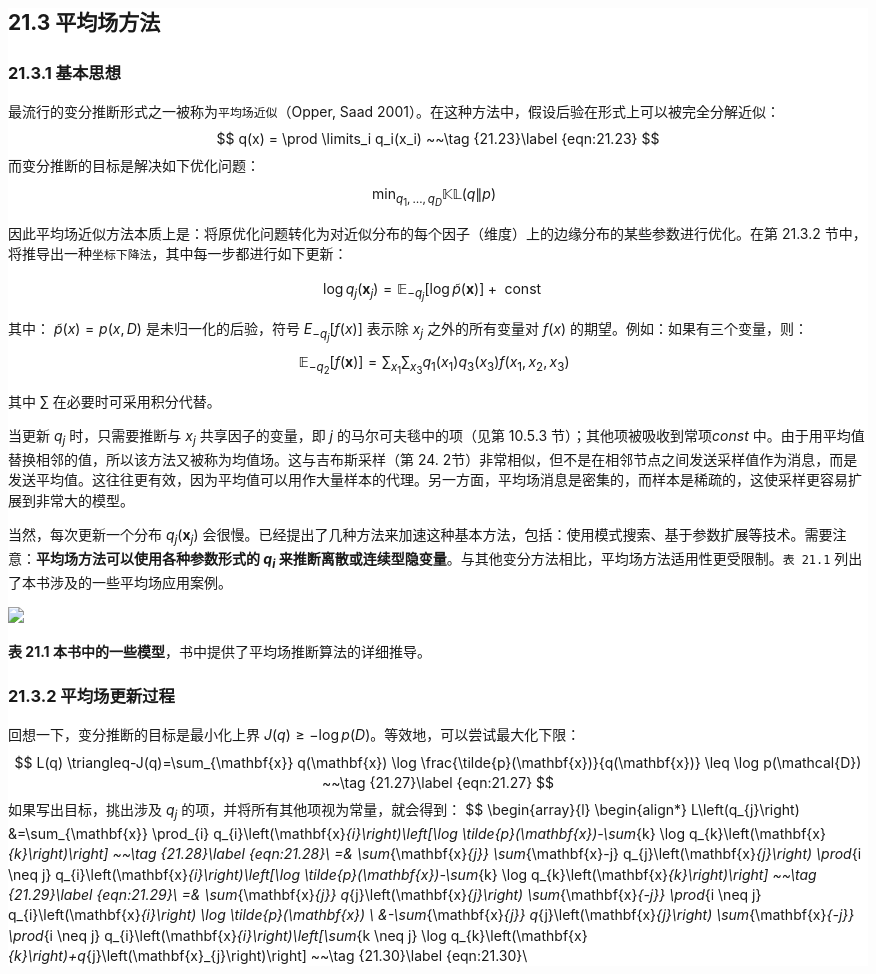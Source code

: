 ## 21.3 平均场方法

### 21.3.1 基本思想

最流行的变分推断形式之一被称为`平均场近似`（Opper, Saad 2001）。在这种方法中，假设后验在形式上可以被完全分解近似：
$$
q(x) = \prod \limits_i q_i(x_i) ~~\tag {21.23}\label {eqn:21.23}
$$
而变分推断的目标是解决如下优化问题：
$$
\min _{q_{1}, \ldots, q_{D}} \mathbb{K} \mathbb{L}(q \| p) ~~\tag {21.24}\label {eqn:21.24}
$$


因此平均场近似方法本质上是：将原优化问题转化为对近似分布的每个因子（维度）上的边缘分布的某些参数进行优化。在第 21.3.2 节中，将推导出一种`坐标下降法`，其中每一步都进行如下更新：


$$
\log q_{j}\left(\mathbf{x}_{j}\right)=\mathbb{E}_{-q_{j}}[\log \tilde{p}(\mathbf{x})]+\text { const } ~~\tag {21.25}\label {eqn:21.25}
$$


其中： $\tilde{p}(x)= p(x,D)$ 是未归一化的后验，符号 $E_{-q_j}[f(x)]$ 表示除 $x_j$ 之外的所有变量对 $f(x)$ 的期望。例如：如果有三个变量，则： 
$$
\mathbb{E}_{-q_{2}}[f(\mathbf{x})]=\sum_{x_{1}} \sum_{x_{3}} q_1\left(x_{1}\right) q_{3}\left(x_{3}\right) f\left(x_{1}, x_{2}, x_{3}\right) ~~\tag {21.26}\label {eqn:21.26}
$$


其中 $\sum$ 在必要时可采用积分代替。

当更新 $q_j$ 时，只需要推断与 $x_j$ 共享因子的变量，即 $j$ 的马尔可夫毯中的项（见第 10.5.3 节）；其他项被吸收到常项$const$ 中。由于用平均值替换相邻的值，所以该方法又被称为均值场。这与吉布斯采样（第 24. 2节）非常相似，但不是在相邻节点之间发送采样值作为消息，而是发送平均值。这往往更有效，因为平均值可以用作大量样本的代理。另一方面，平均场消息是密集的，而样本是稀疏的，这使采样更容易扩展到非常大的模型。

当然，每次更新一个分布 $q_j(\mathbf{x}_j)$ 会很慢。已经提出了几种方法来加速这种基本方法，包括：使用模式搜索、基于参数扩展等技术。需要注意：**平均场方法可以使用各种参数形式的 $q_i$ 来推断离散或连续型隐变量**。与其他变分方法相比，平均场方法适用性更受限制。`表 21.1` 列出了本书涉及的一些平均场应用案例。

![](https://gitee.com/XiShanSnow/imagebed/raw/master/images/articles/spatialPresent_20210716134952_c0..png)

**表 21.1 本书中的一些模型**，书中提供了平均场推断算法的详细推导。



### 21.3.2 平均场更新过程

回想一下，变分推断的目标是最小化上界 $J(q)≥-\log p(D)$。等效地，可以尝试最大化下限：
$$
L(q) \triangleq-J(q)=\sum_{\mathbf{x}} q(\mathbf{x}) \log \frac{\tilde{p}(\mathbf{x})}{q(\mathbf{x})} \leq \log p(\mathcal{D}) ~~\tag {21.27}\label {eqn:21.27}
$$
如果写出目标，挑出涉及 $q_j$ 的项，并将所有其他项视为常量，就会得到：
$$
\begin{array}{l}
\begin{align*}
L\left(q_{j}\right) &=\sum_{\mathbf{x}} \prod_{i} q_{i}\left(\mathbf{x}_{i}\right)\left[\log \tilde{p}(\mathbf{x})-\sum_{k} \log q_{k}\left(\mathbf{x}_{k}\right)\right]  ~~\tag {21.28}\label {eqn:21.28}\\
=& \sum_{\mathbf{x}_{j}} \sum_{\mathbf{x}-j} q_{j}\left(\mathbf{x}_{j}\right) \prod_{i \neq j} q_{i}\left(\mathbf{x}_{i}\right)\left[\log \tilde{p}(\mathbf{x})-\sum_{k} \log q_{k}\left(\mathbf{x}_{k}\right)\right] ~~\tag {21.29}\label {eqn:21.29}\\
=& \sum_{\mathbf{x}_{j}} q_{j}\left(\mathbf{x}_{j}\right) \sum_{\mathbf{x}_{-j}} \prod_{i \neq j} q_{i}\left(\mathbf{x}_{i}\right) \log \tilde{p}(\mathbf{x}) \\
&-\sum_{\mathbf{x}_{j}} q_{j}\left(\mathbf{x}_{j}\right) \sum_{\mathbf{x}_{-j}} \prod_{i \neq j} q_{i}\left(\mathbf{x}_{i}\right)\left[\sum_{k \neq j} \log q_{k}\left(\mathbf{x}_{k}\right)+q_{j}\left(\mathbf{x}_{j}\right)\right] ~~\tag {21.30}\label {eqn:21.30}\\